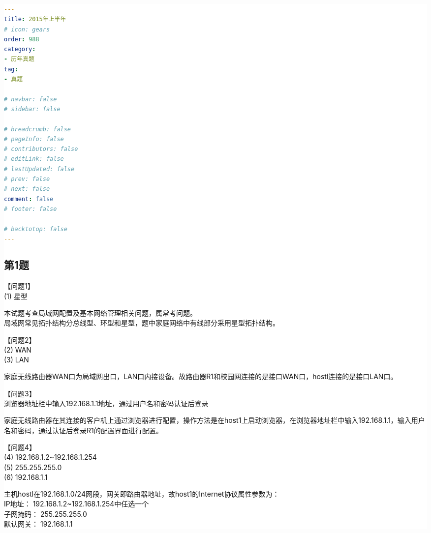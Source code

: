 ```yaml
---  
title: 2015年上半年  
# icon: gears  
order: 988  
category:  
- 历年真题  
tag:  
- 真题  
  
# navbar: false  
# sidebar: false  
  
# breadcrumb: false  
# pageInfo: false  
# contributors: false  
# editLink: false  
# lastUpdated: false  
# prev: false  
# next: false  
comment: false  
# footer: false  
  
# backtotop: false  
---  
```

## 第1题 ##

【问题1】  
(1) 星型  
  
本试题考查局域网配置及基本网络管理相关问题，属常考问题。  
局域网常见拓扑结构分总线型、环型和星型，题中家庭网络中有线部分采用星型拓扑结构。  
  
【问题2】  
(2) WAN  
(3) LAN  
  
家庭无线路由器WAN口为局域网出口，LAN口内接设备。故路由器R1和校园网连接的是接口WAN口，hostl连接的是接口LAN口。  
  
【问题3】  
浏览器地址栏中输入192.168.1.1地址，通过用户名和密码认证后登录  
  
家庭无线路由器在其连接的客户机上通过浏览器进行配置，操作方法是在host1上启动浏览器，在浏览器地址栏中输入192.168.1.1，输入用户名和密码，通过认证后登录R1的配置界面进行配置。  
  
【问题4】  
(4) 192.168.1.2~192.168.1.254  
(5) 255.255.255.0  
(6) 192.168.1.1  
  
主机hostl在192.168.1.0/24网段，网关即路由器地址，故host1的Internet协议属性参数为：  
IP地址： 192.168.1.2~192.168.1.254中任选一个   
子网掩码： 255.255.255.0  
默认网关： 192.168.1.1  
  